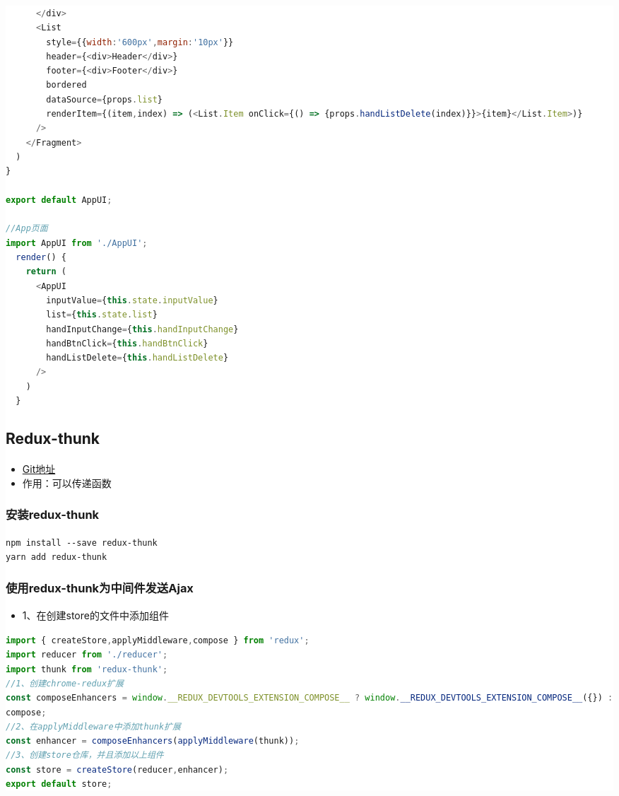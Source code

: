 ```javascript
      </div>
      <List
        style={{width:'600px',margin:'10px'}}
        header={<div>Header</div>}
        footer={<div>Footer</div>}
        bordered
        dataSource={props.list}
        renderItem={(item,index) => (<List.Item onClick={() => {props.handListDelete(index)}}>{item}</List.Item>)}
      />
    </Fragment>
  )
}

export default AppUI;

//App页面
import AppUI from './AppUI';
  render() {
    return (
      <AppUI 
        inputValue={this.state.inputValue}
        list={this.state.list}
        handInputChange={this.handInputChange}
        handBtnClick={this.handBtnClick}
        handListDelete={this.handListDelete}
      />
    )
  }
```

## Redux-thunk
* [Git地址](https://github.com/reduxjs/redux-thunk)
* 作用：可以传递函数
### 安装redux-thunk

```shell
npm install --save redux-thunk
yarn add redux-thunk
```

### 使用redux-thunk为中间件发送Ajax
* 1、在创建store的文件中添加组件

```javascript
import { createStore,applyMiddleware,compose } from 'redux';
import reducer from './reducer';
import thunk from 'redux-thunk';
//1、创建chrome-redux扩展
const composeEnhancers = window.__REDUX_DEVTOOLS_EXTENSION_COMPOSE__ ? window.__REDUX_DEVTOOLS_EXTENSION_COMPOSE__({}) : compose;
//2、在applyMiddleware中添加thunk扩展
const enhancer = composeEnhancers(applyMiddleware(thunk));
//3、创建store仓库，并且添加以上组件
const store = createStore(reducer,enhancer);
export default store;
```
